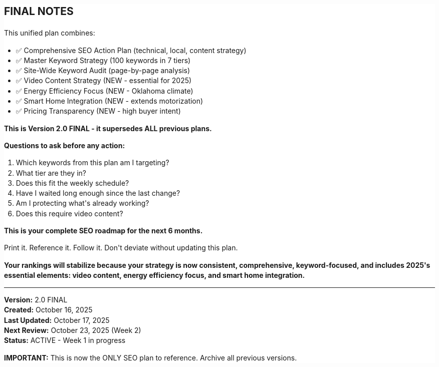 
## FINAL NOTES

This unified plan combines:
- ✅ Comprehensive SEO Action Plan (technical, local, content strategy)
- ✅ Master Keyword Strategy (100 keywords in 7 tiers)
- ✅ Site-Wide Keyword Audit (page-by-page analysis)
- ✅ Video Content Strategy (NEW - essential for 2025)
- ✅ Energy Efficiency Focus (NEW - Oklahoma climate)
- ✅ Smart Home Integration (NEW - extends motorization)
- ✅ Pricing Transparency (NEW - high buyer intent)

**This is Version 2.0 FINAL - it supersedes ALL previous plans.**

**Questions to ask before any action:**
1. Which keywords from this plan am I targeting?
2. What tier are they in?
3. Does this fit the weekly schedule?
4. Have I waited long enough since the last change?
5. Am I protecting what's already working?
6. Does this require video content?

**This is your complete SEO roadmap for the next 6 months.**

Print it. Reference it. Follow it. Don't deviate without updating this plan.

**Your rankings will stabilize because your strategy is now consistent, comprehensive, keyword-focused, and includes 2025's essential elements: video content, energy efficiency focus, and smart home integration.**

---

**Version:** 2.0 FINAL  
**Created:** October 16, 2025  
**Last Updated:** October 17, 2025  
**Next Review:** October 23, 2025 (Week 2)  
**Status:** ACTIVE - Week 1 in progress

**IMPORTANT:** This is now the ONLY SEO plan to reference. Archive all previous versions.
